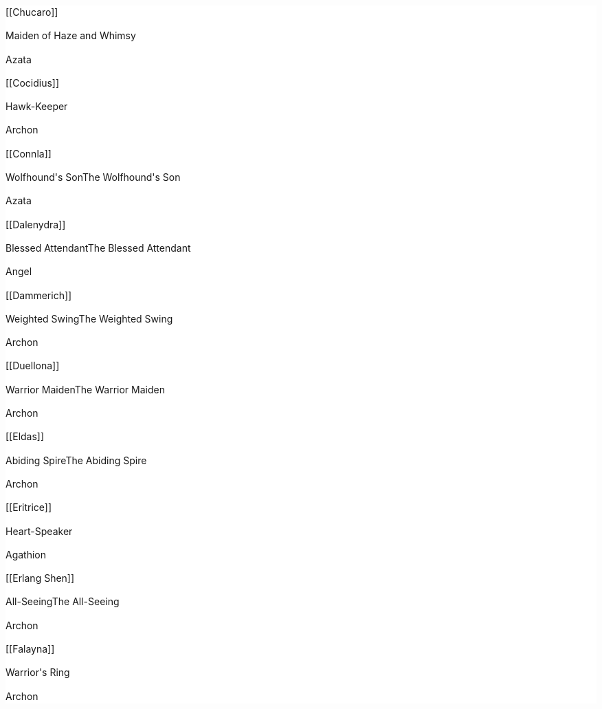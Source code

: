 
[[Chucaro]]

Maiden of Haze and Whimsy

Azata


[[Cocidius]]

Hawk-Keeper

Archon


[[Connla]]

Wolfhound's SonThe Wolfhound's Son

Azata


[[Dalenydra]]

Blessed AttendantThe Blessed Attendant

Angel


[[Dammerich]]

Weighted SwingThe Weighted Swing

Archon


[[Duellona]]

Warrior MaidenThe Warrior Maiden

Archon


[[Eldas]]

Abiding SpireThe Abiding Spire

Archon


[[Eritrice]]

Heart-Speaker

Agathion


[[Erlang Shen]]

All-SeeingThe All-Seeing

Archon


[[Falayna]]

Warrior's Ring

Archon
